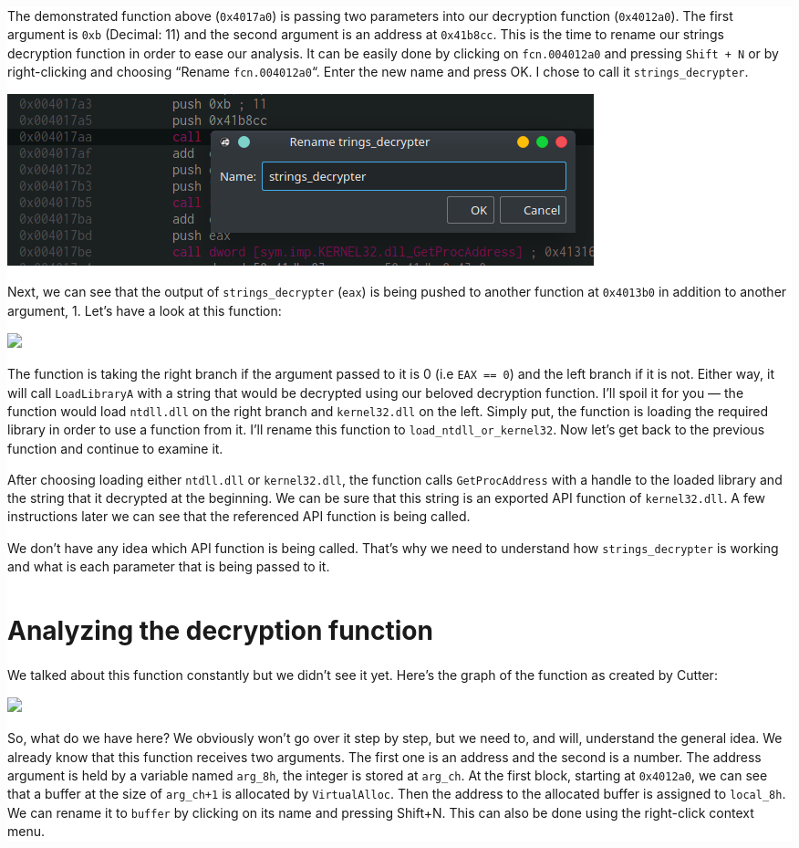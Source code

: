 
The demonstrated function above (`0x4017a0`) is passing two parameters into our decryption function (`0x4012a0`). The first argument is `0xb` (Decimal: 11) and the second argument is an address at `0x41b8cc`. This is the time to rename our strings decryption function in order to ease our analysis. It can be easily done by clicking on `fcn.004012a0` and pressing `Shift + N` or by right-clicking and choosing &#8220;Rename `fcn.004012a0`&#8220;. Enter the new name and press OK. I chose to call it `strings_decrypter`.

![](././cutter_rename_function.png)

Next, we can see that the output of `strings_decrypter` (`eax`) is being pushed to another function at `0x4013b0` in addition to another argument, 1. Let&#8217;s have a look at this function:

![](./cutter_graph_13b0-1024x509.png)


The function is taking the right branch if the argument passed to it is 0 (i.e `EAX == 0`) and the left branch if it is not. Either way, it will call `LoadLibraryA` with a string that would be decrypted using our beloved decryption function. I&#8217;ll spoil it for you &#8212; the function would load `ntdll.dll` on the right branch and `kernel32.dll` on the left. Simply put, the function is loading the required library in order to use a function from it. I&#8217;ll rename this function to `load_ntdll_or_kernel32`. Now let&#8217;s get back to the previous function and continue to examine it.

After choosing loading either `ntdll.dll` or `kernel32.dll`, the function calls `GetProcAddress` with a handle to the loaded library and the string that it decrypted at the beginning. We can be sure that this string is an exported API function of `kernel32.dll`. A few instructions later we can see that the referenced API function is being called.

We don&#8217;t have any idea which API function is being called. That&#8217;s why we need to understand how `strings_decrypter` is working and what is each parameter that is being passed to it.

# Analyzing the decryption function

We talked about this function constantly but we didn&#8217;t see it yet. Here&#8217;s the graph of the function as created by Cutter:

![](./cutter_strings_decrypter_man-1024x711.png)


So, what do we have here? We obviously won&#8217;t go over it step by step, but we need to, and will, understand the general idea. We already know that this function receives two arguments. The first one is an address and the second is a number. The address argument is held by a variable named `arg_8h`, the integer is stored at `arg_ch`. At the first block, starting at `0x4012a0`, we can see that a buffer at the size of `arg_ch+1` is allocated by `VirtualAlloc`. Then the address to the allocated buffer is assigned to `local_8h`. We can rename it to `buffer` by clicking on its name and pressing Shift+N. This can also be done using the right-click context menu.
